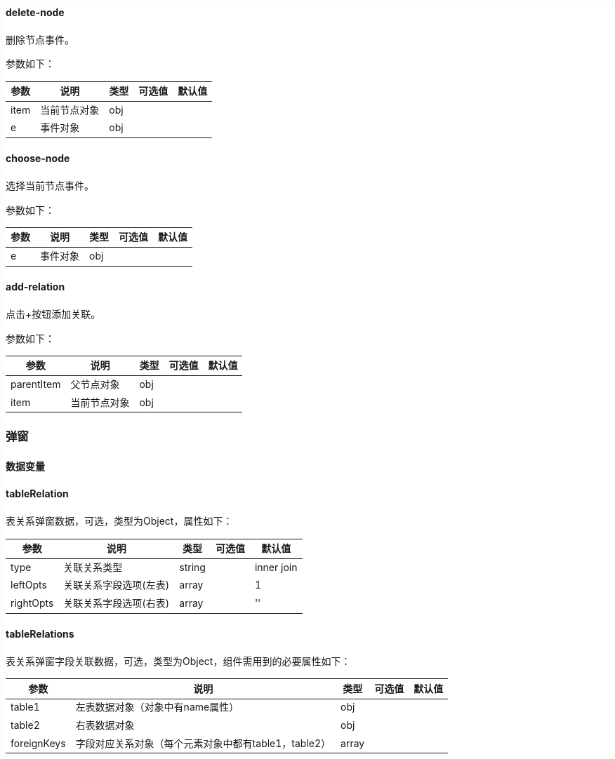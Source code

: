 #### **delete-node**

删除节点事件。

参数如下：

| 参数 | 说明 | 类型 | 可选值 | 默认值 |
| --- | --- | --- | --- | --- |
| item | 当前节点对象 | obj |   |   |
| e | 事件对象 | obj |   |   |

#### **choose-node**

选择当前节点事件。

参数如下：

| 参数 | 说明 | 类型 | 可选值 | 默认值 |
| --- | --- | --- | --- | --- |
| e | 事件对象 | obj |   |   |

#### **add-relation**

点击+按钮添加关联。

参数如下：

| 参数 | 说明 | 类型 | 可选值 | 默认值 |
| --- | --- | --- | --- | --- |
| parentItem | 父节点对象 | obj |   |   |
| item | 当前节点对象 | obj |   |   |

### **弹窗**

#### **数据变量**

#### **tableRelation**

表关系弹窗数据，可选，类型为Object，属性如下：

| 参数 | 说明 | 类型 | 可选值 | 默认值 |
| --- | --- | --- | --- | --- |
| type | 关联关系类型 | string |   | inner join |
| leftOpts | 关联关系字段选项(左表) | array |   | 1 |
| rightOpts | 关联关系字段选项(右表) | array |   | &#39;&#39; |

#### **tableRelations**

表关系弹窗字段关联数据，可选，类型为Object，组件需用到的必要属性如下：

| 参数 | 说明 | 类型 | 可选值 | 默认值 |
| --- | --- | --- | --- | --- |
| table1 | 左表数据对象（对象中有name属性） | obj |   |   |
| table2 | 右表数据对象 | obj |   |   |
| foreignKeys | 字段对应关系对象（每个元素对象中都有table1，table2） | array |   |   |
